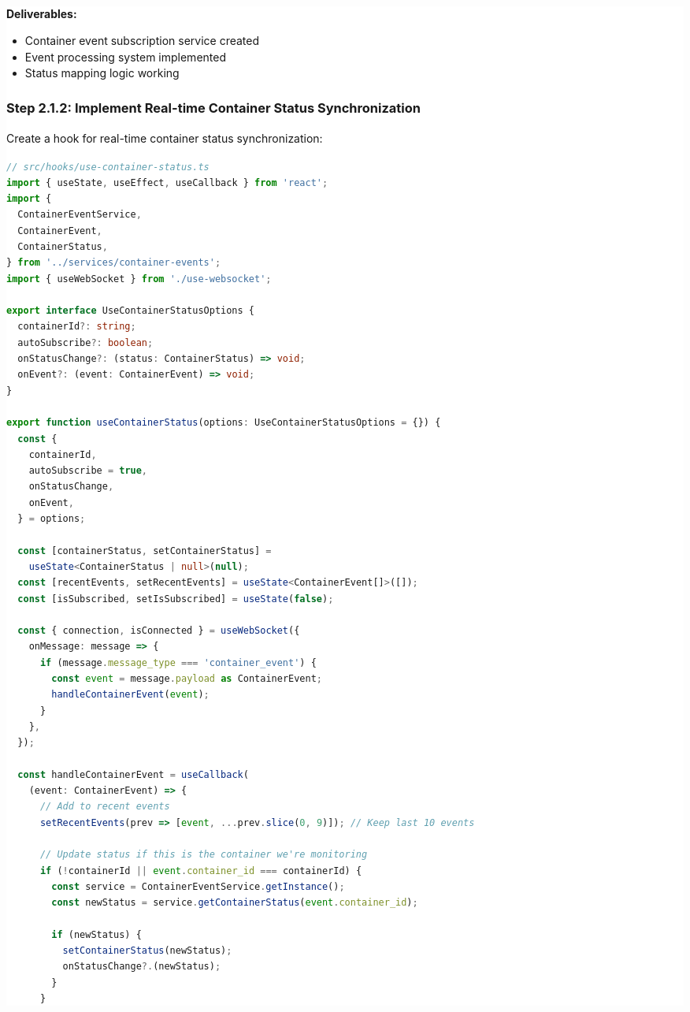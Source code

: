 **Deliverables:**

- Container event subscription service created
- Event processing system implemented
- Status mapping logic working

### Step 2.1.2: Implement Real-time Container Status Synchronization

Create a hook for real-time container status synchronization:

```typescript
// src/hooks/use-container-status.ts
import { useState, useEffect, useCallback } from 'react';
import {
  ContainerEventService,
  ContainerEvent,
  ContainerStatus,
} from '../services/container-events';
import { useWebSocket } from './use-websocket';

export interface UseContainerStatusOptions {
  containerId?: string;
  autoSubscribe?: boolean;
  onStatusChange?: (status: ContainerStatus) => void;
  onEvent?: (event: ContainerEvent) => void;
}

export function useContainerStatus(options: UseContainerStatusOptions = {}) {
  const {
    containerId,
    autoSubscribe = true,
    onStatusChange,
    onEvent,
  } = options;

  const [containerStatus, setContainerStatus] =
    useState<ContainerStatus | null>(null);
  const [recentEvents, setRecentEvents] = useState<ContainerEvent[]>([]);
  const [isSubscribed, setIsSubscribed] = useState(false);

  const { connection, isConnected } = useWebSocket({
    onMessage: message => {
      if (message.message_type === 'container_event') {
        const event = message.payload as ContainerEvent;
        handleContainerEvent(event);
      }
    },
  });

  const handleContainerEvent = useCallback(
    (event: ContainerEvent) => {
      // Add to recent events
      setRecentEvents(prev => [event, ...prev.slice(0, 9)]); // Keep last 10 events

      // Update status if this is the container we're monitoring
      if (!containerId || event.container_id === containerId) {
        const service = ContainerEventService.getInstance();
        const newStatus = service.getContainerStatus(event.container_id);

        if (newStatus) {
          setContainerStatus(newStatus);
          onStatusChange?.(newStatus);
        }
      }
```